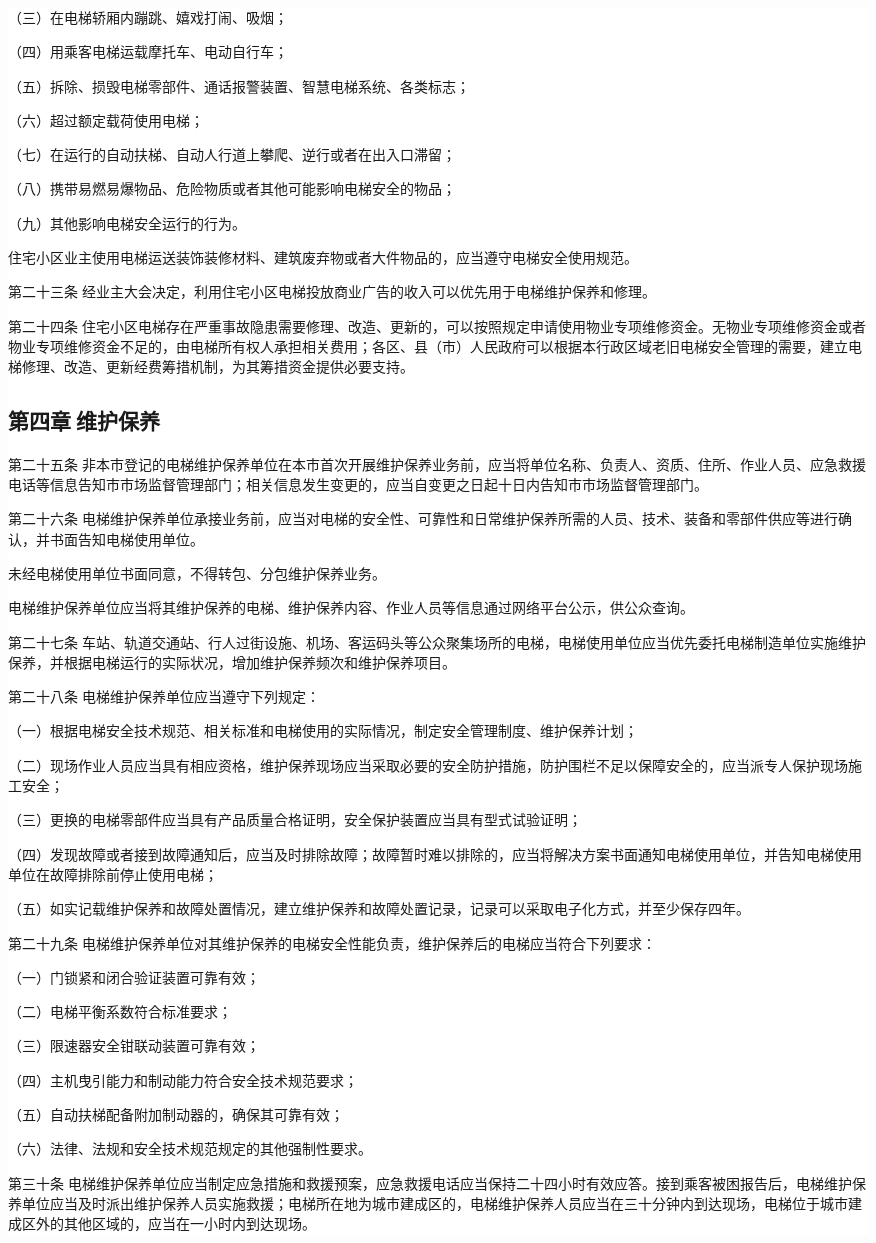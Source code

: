 （三）在电梯轿厢内蹦跳、嬉戏打闹、吸烟；

（四）用乘客电梯运载摩托车、电动自行车；

（五）拆除、损毁电梯零部件、通话报警装置、智慧电梯系统、各类标志；

（六）超过额定载荷使用电梯；

（七）在运行的自动扶梯、自动人行道上攀爬、逆行或者在出入口滞留；

（八）携带易燃易爆物品、危险物质或者其他可能影响电梯安全的物品；

（九）其他影响电梯安全运行的行为。

住宅小区业主使用电梯运送装饰装修材料、建筑废弃物或者大件物品的，应当遵守电梯安全使用规范。

第二十三条 经业主大会决定，利用住宅小区电梯投放商业广告的收入可以优先用于电梯维护保养和修理。

第二十四条 住宅小区电梯存在严重事故隐患需要修理、改造、更新的，可以按照规定申请使用物业专项维修资金。无物业专项维修资金或者物业专项维修资金不足的，由电梯所有权人承担相关费用；各区、县（市）人民政府可以根据本行政区域老旧电梯安全管理的需要，建立电梯修理、改造、更新经费筹措机制，为其筹措资金提供必要支持。

## 第四章  维护保养

第二十五条 非本市登记的电梯维护保养单位在本市首次开展维护保养业务前，应当将单位名称、负责人、资质、住所、作业人员、应急救援电话等信息告知市市场监督管理部门；相关信息发生变更的，应当自变更之日起十日内告知市市场监督管理部门。

第二十六条 电梯维护保养单位承接业务前，应当对电梯的安全性、可靠性和日常维护保养所需的人员、技术、装备和零部件供应等进行确认，并书面告知电梯使用单位。

未经电梯使用单位书面同意，不得转包、分包维护保养业务。

电梯维护保养单位应当将其维护保养的电梯、维护保养内容、作业人员等信息通过网络平台公示，供公众查询。

第二十七条 车站、轨道交通站、行人过街设施、机场、客运码头等公众聚集场所的电梯，电梯使用单位应当优先委托电梯制造单位实施维护保养，并根据电梯运行的实际状况，增加维护保养频次和维护保养项目。

第二十八条 电梯维护保养单位应当遵守下列规定：

（一）根据电梯安全技术规范、相关标准和电梯使用的实际情况，制定安全管理制度、维护保养计划；

（二）现场作业人员应当具有相应资格，维护保养现场应当采取必要的安全防护措施，防护围栏不足以保障安全的，应当派专人保护现场施工安全；

（三）更换的电梯零部件应当具有产品质量合格证明，安全保护装置应当具有型式试验证明；

（四）发现故障或者接到故障通知后，应当及时排除故障；故障暂时难以排除的，应当将解决方案书面通知电梯使用单位，并告知电梯使用单位在故障排除前停止使用电梯；

（五）如实记载维护保养和故障处置情况，建立维护保养和故障处置记录，记录可以采取电子化方式，并至少保存四年。

第二十九条 电梯维护保养单位对其维护保养的电梯安全性能负责，维护保养后的电梯应当符合下列要求：

（一）门锁紧和闭合验证装置可靠有效；

（二）电梯平衡系数符合标准要求；

（三）限速器安全钳联动装置可靠有效；

（四）主机曳引能力和制动能力符合安全技术规范要求；

（五）自动扶梯配备附加制动器的，确保其可靠有效；

（六）法律、法规和安全技术规范规定的其他强制性要求。

第三十条 电梯维护保养单位应当制定应急措施和救援预案，应急救援电话应当保持二十四小时有效应答。接到乘客被困报告后，电梯维护保养单位应当及时派出维护保养人员实施救援；电梯所在地为城市建成区的，电梯维护保养人员应当在三十分钟内到达现场，电梯位于城市建成区外的其他区域的，应当在一小时内到达现场。
